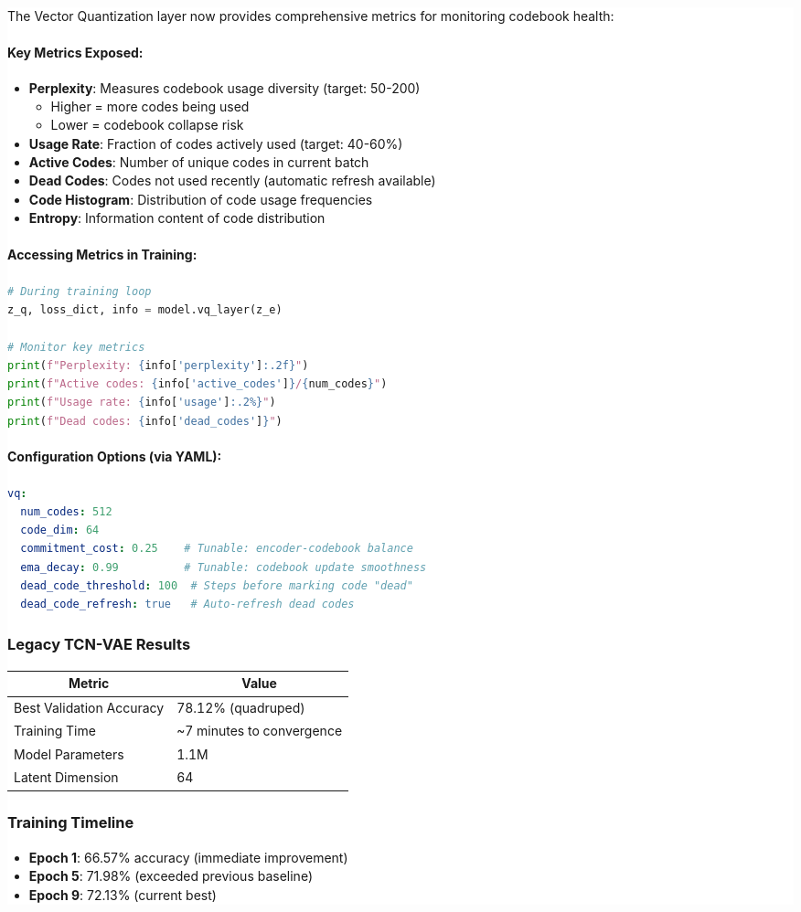 The Vector Quantization layer now provides comprehensive metrics for monitoring codebook health:

#### Key Metrics Exposed:
- **Perplexity**: Measures codebook usage diversity (target: 50-200)
  - Higher = more codes being used
  - Lower = codebook collapse risk
- **Usage Rate**: Fraction of codes actively used (target: 40-60%)
- **Active Codes**: Number of unique codes in current batch
- **Dead Codes**: Codes not used recently (automatic refresh available)
- **Code Histogram**: Distribution of code usage frequencies
- **Entropy**: Information content of code distribution

#### Accessing Metrics in Training:
```python
# During training loop
z_q, loss_dict, info = model.vq_layer(z_e)

# Monitor key metrics
print(f"Perplexity: {info['perplexity']:.2f}")
print(f"Active codes: {info['active_codes']}/{num_codes}")
print(f"Usage rate: {info['usage']:.2%}")
print(f"Dead codes: {info['dead_codes']}")
```

#### Configuration Options (via YAML):
```yaml
vq:
  num_codes: 512
  code_dim: 64
  commitment_cost: 0.25    # Tunable: encoder-codebook balance
  ema_decay: 0.99          # Tunable: codebook update smoothness
  dead_code_threshold: 100  # Steps before marking code "dead"
  dead_code_refresh: true   # Auto-refresh dead codes
```

### Legacy TCN-VAE Results

| Metric | Value |
|--------|-------|
| Best Validation Accuracy | 78.12% (quadruped) |
| Training Time | ~7 minutes to convergence |
| Model Parameters | 1.1M |
| Latent Dimension | 64 |

### Training Timeline

- **Epoch 1**: 66.57% accuracy (immediate improvement)
- **Epoch 5**: 71.98% (exceeded previous baseline)
- **Epoch 9**: 72.13% (current best)
